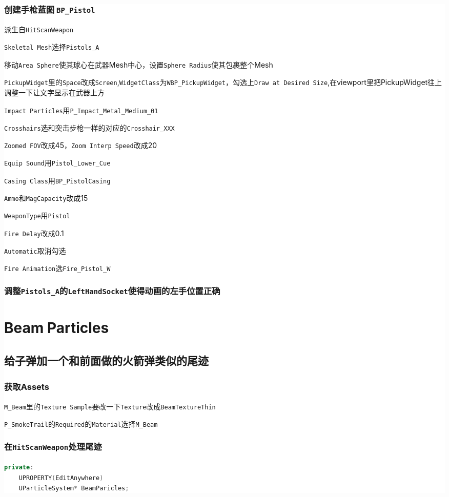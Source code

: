 

### 创建手枪蓝图 `BP_Pistol`

派生自`HitScanWeapon`

`Skeletal Mesh`选择`Pistols_A`

移动`Area Sphere`使其球心在武器Mesh中心，设置`Sphere Radius`使其包裹整个Mesh

`PickupWidget`里的`Space`改成`Screen`,`WidgetClass`为`WBP_PickupWidget`，勾选上`Draw at Desired Size`,在viewport里把PickupWidget往上调整一下让文字显示在武器上方

`Impact Particles`用`P_Impact_Metal_Medium_01`

`Crosshairs`选和突击步枪一样的对应的`Crosshair_XXX`

`Zoomed FOV`改成45，`Zoom Interp Speed`改成20

`Equip Sound`用`Pistol_Lower_Cue`

`Casing Class`用`BP_PistolCasing`

`Ammo`和`MagCapacity`改成15 

`WeaponType`用`Pistol`

`Fire Delay`改成0.1

`Automatic`取消勾选

`Fire Animation`选`Fire_Pistol_W`



### 调整`Pistols_A`的`LeftHandSocket`使得动画的左手位置正确







# Beam Particles

## 给子弹加一个和前面做的火箭弹类似的尾迹

### 获取Assets

`M_Beam`里的`Texture Sample`要改一下`Texture`改成`BeamTextureThin`

`P_SmokeTrail`的`Required`的`Material`选择`M_Beam`



### 在`HitScanWeapon`处理尾迹



```cpp
private:
	UPROPERTY(EditAnywhere)
	UParticleSystem* BeamParicles;
```
